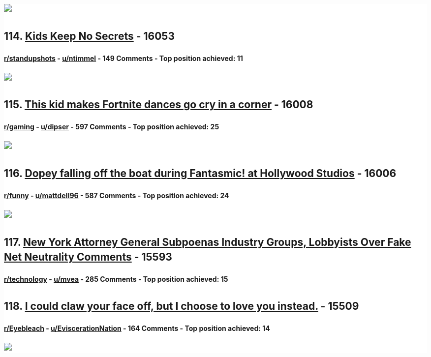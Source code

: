 <a href="https://i.redd.it/iirs774w7ps11.jpg"><img src="https://b.thumbs.redditmedia.com/wW8XxO6-lCr2oATVw7JRdH7TszR-L013FfNDuk94lhI.jpg"></img></a>

## 114. [Kids Keep No Secrets](http://reddit.com/r/standupshots/comments/9ozjqi/kids_keep_no_secrets/) - 16053
#### [r/standupshots](http://reddit.com/r/standupshots) - [u/ntimmel](http://reddit.com/u/ntimmel) - 149 Comments - Top position achieved: 11

<a href="https://i.redd.it/9xoocgtpirs11.jpg"><img src="https://b.thumbs.redditmedia.com/5KwCjfxRPcmcfqcFDyna9ogEySTXdrGZjw7qIGE4_io.jpg"></img></a>

## 115. [This kid makes Fortnite dances go cry in a corner](http://reddit.com/r/gaming/comments/9p33fm/this_kid_makes_fortnite_dances_go_cry_in_a_corner/) - 16008
#### [r/gaming](http://reddit.com/r/gaming) - [u/dipser](http://reddit.com/u/dipser) - 597 Comments - Top position achieved: 25

<a href="http://i.imgur.com/Aa6WSo9.gifv"><img src="https://b.thumbs.redditmedia.com/ZEU8QohF5aC9ap77rwNrlgOYZKasmM-JVWJv_-E1WOo.jpg"></img></a>

## 116. [Dopey falling off the boat during Fantasmic! at Hollywood Studios](http://reddit.com/r/funny/comments/9oyp09/dopey_falling_off_the_boat_during_fantasmic_at/) - 16006
#### [r/funny](http://reddit.com/r/funny) - [u/mattdeII96](http://reddit.com/u/mattdeII96) - 587 Comments - Top position achieved: 24

<a href="https://i.imgur.com/Rat9jKY.gifv"><img src="https://b.thumbs.redditmedia.com/VcCiNkDtuPQzT8HBpyo-y9TYTF3G69ZH5_zR7XWz1cg.jpg"></img></a>

## 117. [New York Attorney General Subpoenas Industry Groups, Lobbyists Over Fake Net Neutrality Comments](http://reddit.com/r/technology/comments/9ox94y/new_york_attorney_general_subpoenas_industry/) - 15593
#### [r/technology](http://reddit.com/r/technology) - [u/mvea](http://reddit.com/u/mvea) - 285 Comments - Top position achieved: 15

## 118. [I could claw your face off, but I choose to love you instead.](http://reddit.com/r/Eyebleach/comments/9ou6y3/i_could_claw_your_face_off_but_i_choose_to_love/) - 15509
#### [r/Eyebleach](http://reddit.com/r/Eyebleach) - [u/EviscerationNation](http://reddit.com/u/EviscerationNation) - 164 Comments - Top position achieved: 14

<a href="https://i.imgur.com/3L5y92Q.gifv"><img src="https://b.thumbs.redditmedia.com/MnopvCiB0FjXJkIfI4hXPwB8apy3rD3uY9vJxD_AMYA.jpg"></img></a>
